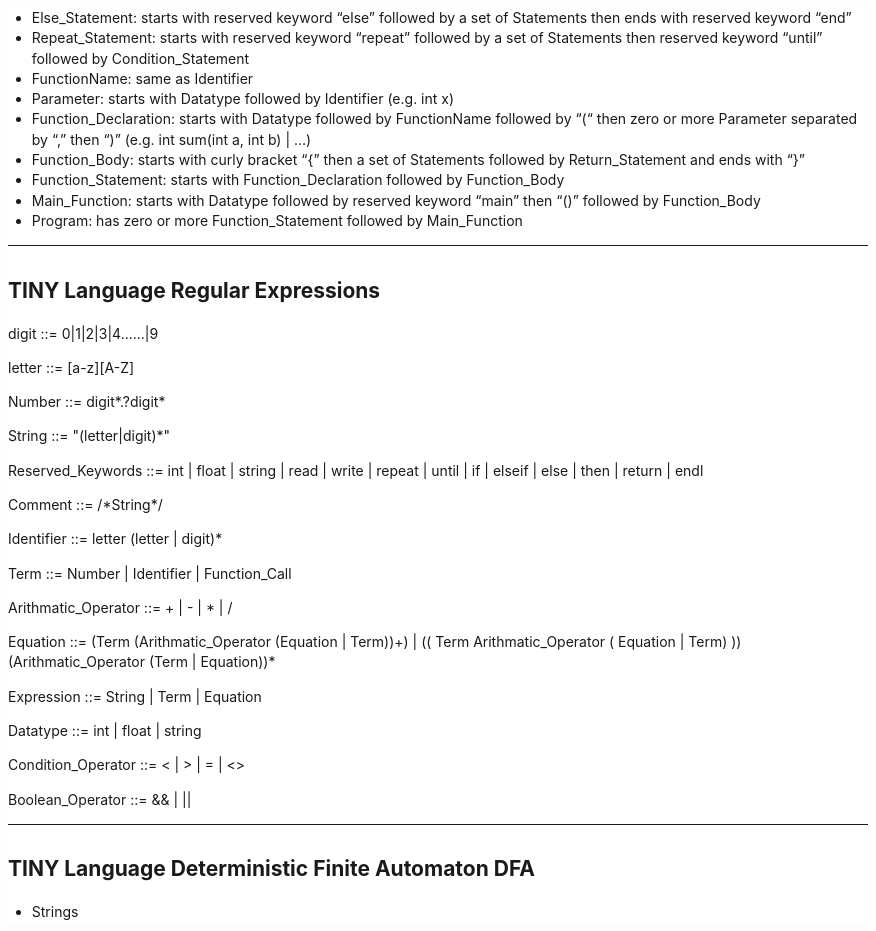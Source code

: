 - Else_Statement: starts with reserved keyword “else” followed by a set of Statements then ends with reserved keyword “end”
- Repeat_Statement: starts with reserved keyword “repeat” followed by a set of Statements then reserved keyword “until” followed by Condition_Statement
- FunctionName: same as Identifier
- Parameter: starts with Datatype followed by Identifier  (e.g. int x)
- Function_Declaration: starts with Datatype followed by FunctionName followed by “(“ then zero or more Parameter separated by “,” then “)” (e.g. int sum(int a, int b) | …)
- Function_Body: starts with curly bracket “{” then a set of Statements followed by Return_Statement and ends with “}”
- Function_Statement: starts with Function_Declaration followed by Function_Body
- Main_Function: starts with Datatype followed by reserved keyword “main” then “()” followed by Function_Body
- Program: has zero or more Function_Statement followed by Main_Function

______________________________________________

## TINY Language Regular Expressions

digit ::= 0|1|2|3|4......|9

letter ::= [a-z][A-Z]

Number ::= digit*.?digit*

String ::= "(letter|digit)*"

Reserved_Keywords ::=  int | float | string | read | write |
repeat | until | if | elseif | else | then | return | endl

Comment ::= /\*String\*\/

Identifier ::= letter (letter | digit)*

Term ::= Number | Identifier | Function_Call

Arithmatic_Operator ::= + | - | * | /

Equation ::=  (Term (Arithmatic_Operator (Equation | Term))+) | (\( Term Arithmatic_Operator ( Equation | Term) \)) (Arithmatic_Operator (Term | Equation))*

Expression ::= String | Term | Equation

Datatype ::= int | float | string

Condition_Operator ::= < | > | = | <>

Boolean_Operator ::= && | \|\|



______________________________________________

## TINY Language Deterministic Finite Automaton DFA

- Strings
